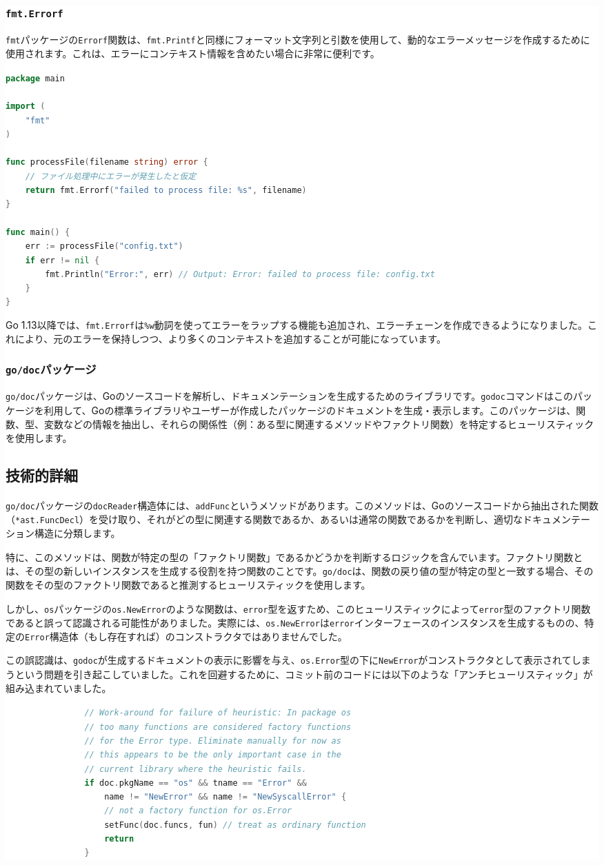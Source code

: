### `fmt.Errorf`

`fmt`パッケージの`Errorf`関数は、`fmt.Printf`と同様にフォーマット文字列と引数を使用して、動的なエラーメッセージを作成するために使用されます。これは、エラーにコンテキスト情報を含めたい場合に非常に便利です。

```go
package main

import (
	"fmt"
)

func processFile(filename string) error {
	// ファイル処理中にエラーが発生したと仮定
	return fmt.Errorf("failed to process file: %s", filename)
}

func main() {
	err := processFile("config.txt")
	if err != nil {
		fmt.Println("Error:", err) // Output: Error: failed to process file: config.txt
	}
}
```

Go 1.13以降では、`fmt.Errorf`は`%w`動詞を使ってエラーをラップする機能も追加され、エラーチェーンを作成できるようになりました。これにより、元のエラーを保持しつつ、より多くのコンテキストを追加することが可能になっています。

### `go/doc`パッケージ

`go/doc`パッケージは、Goのソースコードを解析し、ドキュメンテーションを生成するためのライブラリです。`godoc`コマンドはこのパッケージを利用して、Goの標準ライブラリやユーザーが作成したパッケージのドキュメントを生成・表示します。このパッケージは、関数、型、変数などの情報を抽出し、それらの関係性（例：ある型に関連するメソッドやファクトリ関数）を特定するヒューリスティックを使用します。

## 技術的詳細

`go/doc`パッケージの`docReader`構造体には、`addFunc`というメソッドがあります。このメソッドは、Goのソースコードから抽出された関数（`*ast.FuncDecl`）を受け取り、それがどの型に関連する関数であるか、あるいは通常の関数であるかを判断し、適切なドキュメンテーション構造に分類します。

特に、このメソッドは、関数が特定の型の「ファクトリ関数」であるかどうかを判断するロジックを含んでいます。ファクトリ関数とは、その型の新しいインスタンスを生成する役割を持つ関数のことです。`go/doc`は、関数の戻り値の型が特定の型と一致する場合、その関数をその型のファクトリ関数であると推測するヒューリスティックを使用します。

しかし、`os`パッケージの`os.NewError`のような関数は、`error`型を返すため、このヒューリスティックによって`error`型のファクトリ関数であると誤って認識される可能性がありました。実際には、`os.NewError`は`error`インターフェースのインスタンスを生成するものの、特定の`Error`構造体（もし存在すれば）のコンストラクタではありませんでした。

この誤認識は、`godoc`が生成するドキュメントの表示に影響を与え、`os.Error`型の下に`NewError`がコンストラクタとして表示されてしまうという問題を引き起こしていました。これを回避するために、コミット前のコードには以下のような「アンチヒューリスティック」が組み込まれていました。

```go
				// Work-around for failure of heuristic: In package os
				// too many functions are considered factory functions
				// for the Error type. Eliminate manually for now as
				// this appears to be the only important case in the
				// current library where the heuristic fails.
				if doc.pkgName == "os" && tname == "Error" &&
					name != "NewError" && name != "NewSyscallError" {
					// not a factory function for os.Error
					setFunc(doc.funcs, fun) // treat as ordinary function
					return
				}
```
